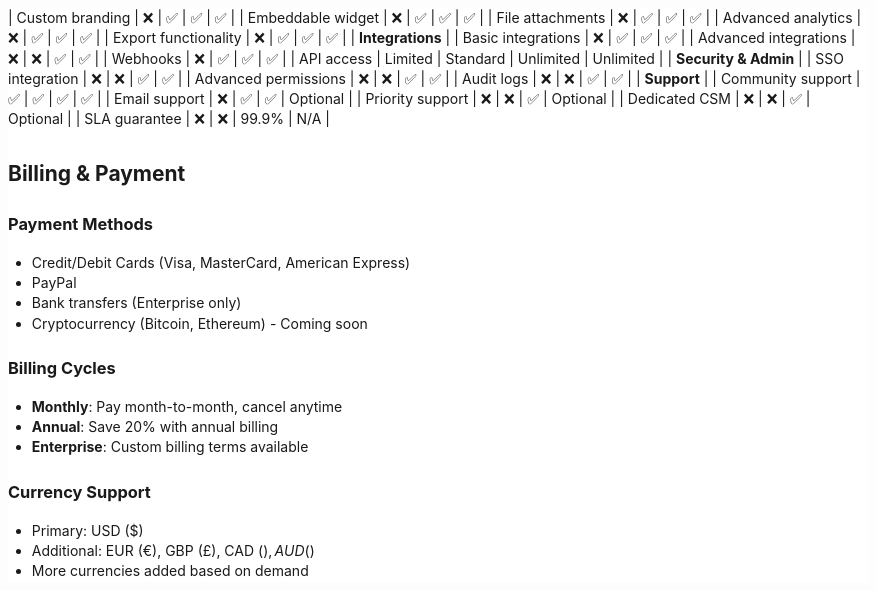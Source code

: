 | Custom branding | ❌ | ✅ | ✅ | ✅ |
| Embeddable widget | ❌ | ✅ | ✅ | ✅ |
| File attachments | ❌ | ✅ | ✅ | ✅ |
| Advanced analytics | ❌ | ✅ | ✅ | ✅ |
| Export functionality | ❌ | ✅ | ✅ | ✅ |
| **Integrations** |
| Basic integrations | ❌ | ✅ | ✅ | ✅ |
| Advanced integrations | ❌ | ❌ | ✅ | ✅ |
| Webhooks | ❌ | ✅ | ✅ | ✅ |
| API access | Limited | Standard | Unlimited | Unlimited |
| **Security & Admin** |
| SSO integration | ❌ | ❌ | ✅ | ✅ |
| Advanced permissions | ❌ | ❌ | ✅ | ✅ |
| Audit logs | ❌ | ❌ | ✅ | ✅ |
| **Support** |
| Community support | ✅ | ✅ | ✅ | ✅ |
| Email support | ❌ | ✅ | ✅ | Optional |
| Priority support | ❌ | ❌ | ✅ | Optional |
| Dedicated CSM | ❌ | ❌ | ✅ | Optional |
| SLA guarantee | ❌ | ❌ | 99.9% | N/A |

## Billing & Payment

### Payment Methods
- Credit/Debit Cards (Visa, MasterCard, American Express)
- PayPal
- Bank transfers (Enterprise only)
- Cryptocurrency (Bitcoin, Ethereum) - Coming soon

### Billing Cycles
- **Monthly**: Pay month-to-month, cancel anytime
- **Annual**: Save 20% with annual billing
- **Enterprise**: Custom billing terms available

### Currency Support
- Primary: USD ($)
- Additional: EUR (€), GBP (£), CAD ($), AUD ($)
- More currencies added based on demand
